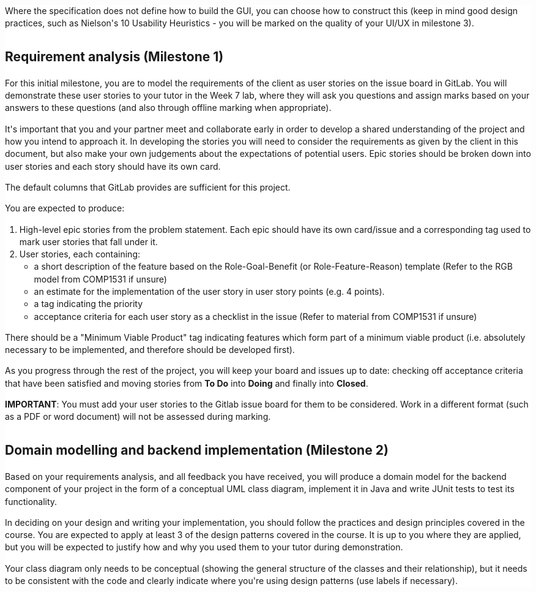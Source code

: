 Where the specification does not define how to build the GUI, you can choose how to construct this (keep in mind good design practices, such as Nielson's 10 Usability Heuristics - you will be marked on the quality of your UI/UX in milestone 3).

## Requirement analysis (Milestone 1)

For this initial milestone, you are to model the requirements of the client as user stories on the issue board in GitLab. You will demonstrate these user stories to your tutor in the Week 7 lab, where they will ask you questions and assign marks based on your answers to these questions (and also through offline marking when appropriate).

It's important that you and your partner meet and collaborate early in order to develop a shared understanding of the project and how you intend to approach it. In developing the stories you will need to consider the requirements as given by the client in this document, but also make your own judgements about the expectations of potential users. Epic stories should be broken down into user stories and each story should have its own card.

The default columns that GitLab provides are sufficient for this project.

You are expected to produce:

1. High-level epic stories from the problem statement. Each epic should have its own card/issue and a corresponding tag used to mark user stories that fall under it.
2. User stories, each containing:
   * a short description of the feature based on the Role-Goal-Benefit (or Role-Feature-Reason) template (Refer to the RGB model from COMP1531 if unsure)
   * an estimate for the implementation of the user story in user story points (e.g. 4 points).
   * a tag indicating the priority
   * acceptance criteria for each user story as a checklist in the issue (Refer to material from COMP1531 if unsure)

There should be a "Minimum Viable Product" tag indicating features which form part of a minimum viable product (i.e. absolutely necessary to be implemented, and therefore should be developed first).

As you progress through the rest of the project, you will keep your board and issues up to date: checking off acceptance criteria that have been satisfied and moving stories from **To Do** into **Doing** and finally into **Closed**.

**IMPORTANT**: You must add your user stories to the Gitlab issue board for them to be considered. Work in a different format (such as a PDF or word document) will not be assessed during marking.

## Domain modelling and backend implementation (Milestone 2)

Based on your requirements analysis, and all feedback you have received, you will produce a domain model for the backend component of your project in the form of a conceptual UML class diagram, implement it in Java and write JUnit tests to test its functionality.

In deciding on your design and writing your implementation, you should follow the practices and design principles covered in the course. You are expected to apply at least 3 of the design patterns covered in the course. It is up to you where they are applied, but you will be expected to justify how and why you used them to your tutor during demonstration.

Your class diagram only needs to be conceptual (showing the general structure of the classes and their relationship), but it needs to be consistent with the code and clearly indicate where you're using design patterns (use labels if necessary).
